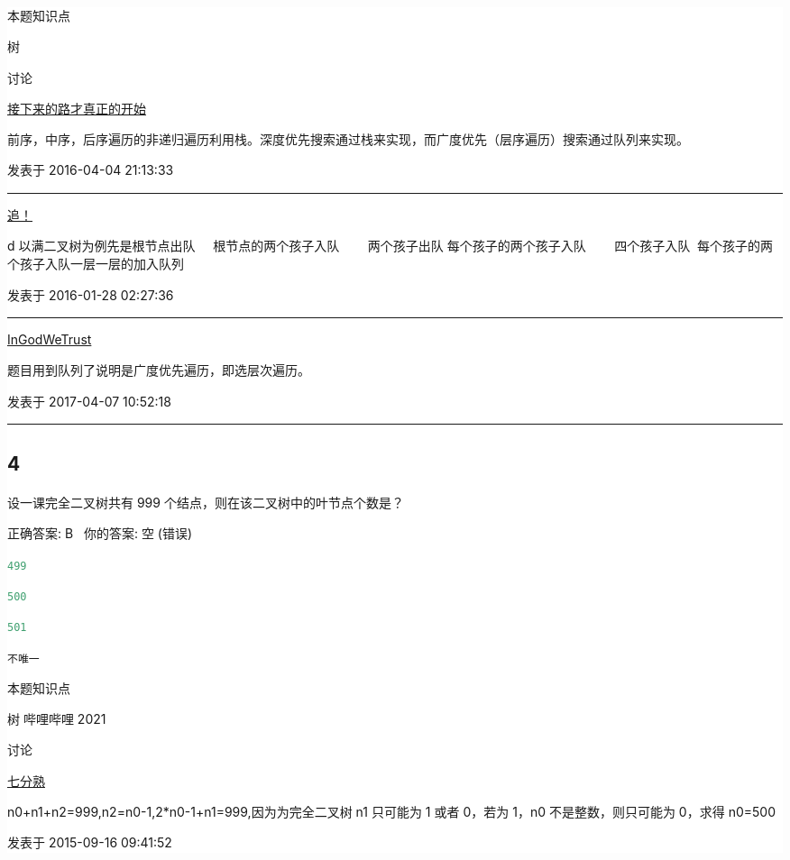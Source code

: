 本题知识点

树

讨论

[接下来的路才真正的开始](https://www.nowcoder.com/profile/581074)

前序，中序，后序遍历的非递归遍历利用栈。深度优先搜索通过栈来实现，而广度优先（层序遍历）搜索通过队列来实现。

发表于 2016-04-04 21:13:33

* * *

[追！](https://www.nowcoder.com/profile/223974)

d 以满二叉树为例先是根节点出队     根节点的两个孩子入队        两个孩子出队 每个孩子的两个孩子入队        四个孩子入队  每个孩子的两个孩子入队一层一层的加入队列

发表于 2016-01-28 02:27:36

* * *

[InGodWeTrust](https://www.nowcoder.com/profile/2178882)

题目用到队列了说明是广度优先遍历，即选层次遍历。

发表于 2017-04-07 10:52:18

* * *

## 4

设一课完全二叉树共有 999 个结点，则在该二叉树中的叶节点个数是？

正确答案: B   你的答案: 空 (错误)

```cpp
499
```

```cpp
500
```

```cpp
501
```

```cpp
不唯一
```

本题知识点

树 哔哩哔哩 2021

讨论

[七分熟](https://www.nowcoder.com/profile/131985)

n0+n1+n2=999,n2=n0-1,2*n0-1+n1=999,因为为完全二叉树 n1 只可能为 1 或者 0，若为 1，n0 不是整数，则只可能为 0，求得 n0=500

发表于 2015-09-16 09:41:52
